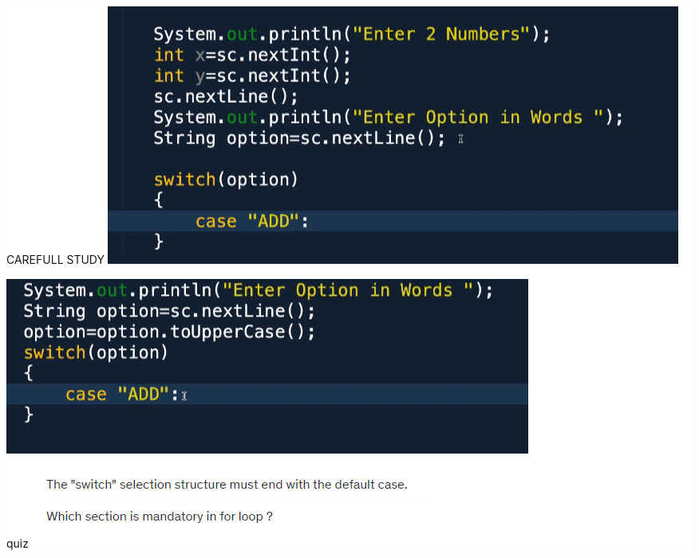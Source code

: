 CAREFULL STUDY
![alt text](image-90.png)

![alt text](image-91.png)

quiz
![alt text](image-92.png)

